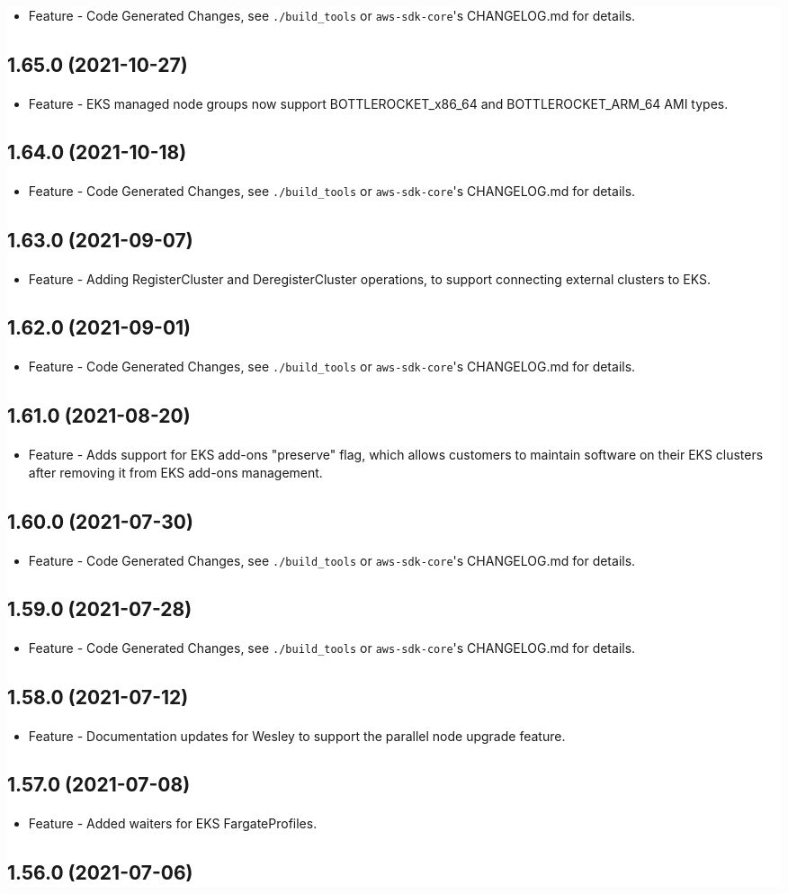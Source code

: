* Feature - Code Generated Changes, see `./build_tools` or `aws-sdk-core`'s CHANGELOG.md for details.

1.65.0 (2021-10-27)
------------------

* Feature - EKS managed node groups now support BOTTLEROCKET_x86_64 and BOTTLEROCKET_ARM_64 AMI types.

1.64.0 (2021-10-18)
------------------

* Feature - Code Generated Changes, see `./build_tools` or `aws-sdk-core`'s CHANGELOG.md for details.

1.63.0 (2021-09-07)
------------------

* Feature - Adding RegisterCluster and DeregisterCluster operations, to support connecting external clusters to EKS.

1.62.0 (2021-09-01)
------------------

* Feature - Code Generated Changes, see `./build_tools` or `aws-sdk-core`'s CHANGELOG.md for details.

1.61.0 (2021-08-20)
------------------

* Feature - Adds support for EKS add-ons "preserve" flag, which allows customers to maintain software on their EKS clusters after removing it from EKS add-ons management.

1.60.0 (2021-07-30)
------------------

* Feature - Code Generated Changes, see `./build_tools` or `aws-sdk-core`'s CHANGELOG.md for details.

1.59.0 (2021-07-28)
------------------

* Feature - Code Generated Changes, see `./build_tools` or `aws-sdk-core`'s CHANGELOG.md for details.

1.58.0 (2021-07-12)
------------------

* Feature - Documentation updates for Wesley to support the parallel node upgrade feature.

1.57.0 (2021-07-08)
------------------

* Feature - Added waiters for EKS FargateProfiles.

1.56.0 (2021-07-06)
------------------
